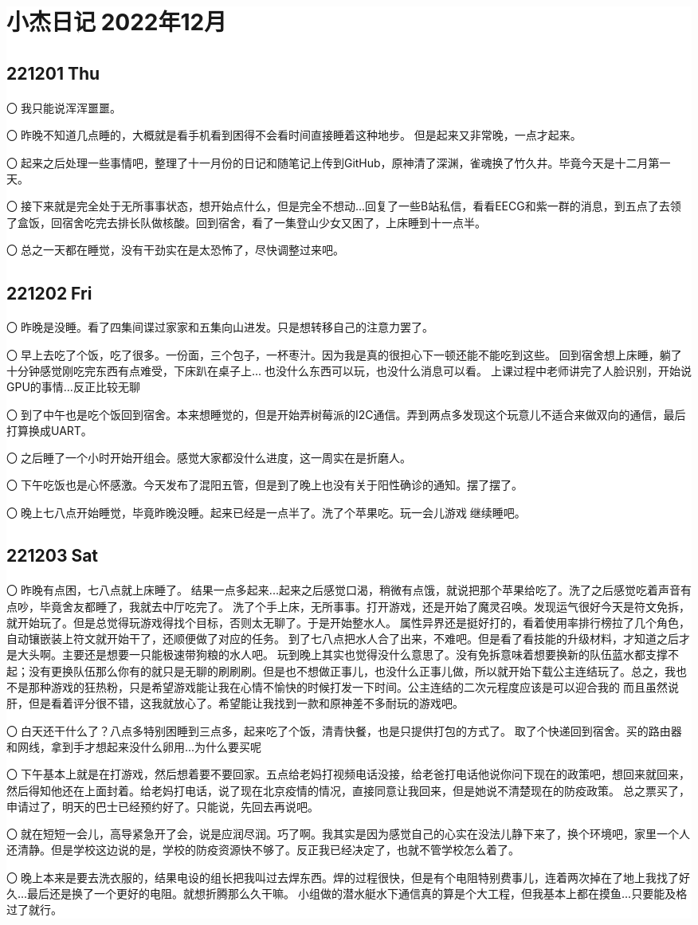 # 小杰日记 2022年12月

## 221201 Thu

〇 我只能说浑浑噩噩。

〇 昨晚不知道几点睡的，大概就是看手机看到困得不会看时间直接睡着这种地步。
但是起来又非常晚，一点才起来。

〇 起来之后处理一些事情吧，整理了十一月份的日记和随笔记上传到GitHub，原神清了深渊，雀魂换了竹久井。毕竟今天是十二月第一天。

〇 接下来就是完全处于无所事事状态，想开始点什么，但是完全不想动...回复了一些B站私信，看看EECG和紫一群的消息，到五点了去领了盒饭，回宿舍吃完去排长队做核酸。回到宿舍，看了一集登山少女又困了，上床睡到十一点半。

〇 总之一天都在睡觉，没有干劲实在是太恐怖了，尽快调整过来吧。

## 221202 Fri

〇 昨晚是没睡。看了四集间谍过家家和五集向山进发。只是想转移自己的注意力罢了。

〇 早上去吃了个饭，吃了很多。一份面，三个包子，一杯枣汁。因为我是真的很担心下一顿还能不能吃到这些。
回到宿舍想上床睡，躺了十分钟感觉刚吃完东西有点难受，下床趴在桌子上...
也没什么东西可以玩，也没什么消息可以看。
上课过程中老师讲完了人脸识别，开始说GPU的事情...反正比较无聊

〇 到了中午也是吃个饭回到宿舍。本来想睡觉的，但是开始弄树莓派的I2C通信。弄到两点多发现这个玩意儿不适合来做双向的通信，最后打算换成UART。

〇 之后睡了一个小时开始开组会。感觉大家都没什么进度，这一周实在是折磨人。

〇 下午吃饭也是心怀感激。今天发布了混阳五管，但是到了晚上也没有关于阳性确诊的通知。摆了摆了。

〇 晚上七八点开始睡觉，毕竟昨晚没睡。起来已经是一点半了。洗了个苹果吃。玩一会儿游戏
继续睡吧。

## 221203 Sat

〇 昨晚有点困，七八点就上床睡了。
结果一点多起来...起来之后感觉口渴，稍微有点饿，就说把那个苹果给吃了。洗了之后感觉吃着声音有点吵，毕竟舍友都睡了，我就去中厅吃完了。
洗了个手上床，无所事事。打开游戏，还是开始了魔灵召唤。发现运气很好今天是符文免拆，就开始玩了。但是总觉得玩游戏得找个目标，否则太无聊了。于是开始整水人。
属性异界还是挺好打的，看着使用率排行榜拉了几个角色，自动镶嵌装上符文就开始干了，还顺便做了对应的任务。
到了七八点把水人合了出来，不难吧。但是看了看技能的升级材料，才知道之后才是大头啊。主要还是想要一只能极速带狗粮的水人吧。
玩到晚上其实也觉得没什么意思了。没有免拆意味着想要换新的队伍蓝水都支撑不起；没有更换队伍那么你有的就只是无聊的刷刷刷。但是也不想做正事儿，也没什么正事儿做，所以就开始下载公主连结玩了。总之，我也不是那种游戏的狂热粉，只是希望游戏能让我在心情不愉快的时候打发一下时间。公主连结的二次元程度应该是可以迎合我的 而且虽然说肝，但是看着评分很不错，这我就放心了。希望能让我找到一款和原神差不多耐玩的游戏吧。

〇 白天还干什么了？八点多特别困睡到三点多，起来吃了个饭，清青快餐，也是只提供打包的方式了。
取了个快递回到宿舍。买的路由器和网线，拿到手才想起来没什么卵用...为什么要买呢

〇 下午基本上就是在打游戏，然后想着要不要回家。五点给老妈打视频电话没接，给老爸打电话他说你问下现在的政策吧，想回来就回来，然后得知他还在上面封着。给老妈打电话，说了现在北京疫情的情况，直接同意让我回来，但是她说不清楚现在的防疫政策。
总之票买了，申请过了，明天的巴士已经预约好了。只能说，先回去再说吧。

〇 就在短短一会儿，高导紧急开了会，说是应润尽润。巧了啊。我其实是因为感觉自己的心实在没法儿静下来了，换个环境吧，家里一个人还清静。但是学校这边说的是，学校的防疫资源快不够了。反正我已经决定了，也就不管学校怎么着了。

〇 晚上本来是要去洗衣服的，结果电设的组长把我叫过去焊东西。焊的过程很快，但是有个电阻特别费事儿，连着两次掉在了地上我找了好久...最后还是换了一个更好的电阻。就想折腾那么久干嘛。
小组做的潜水艇水下通信真的算是个大工程，但我基本上都在摸鱼...只要能及格过了就行。
